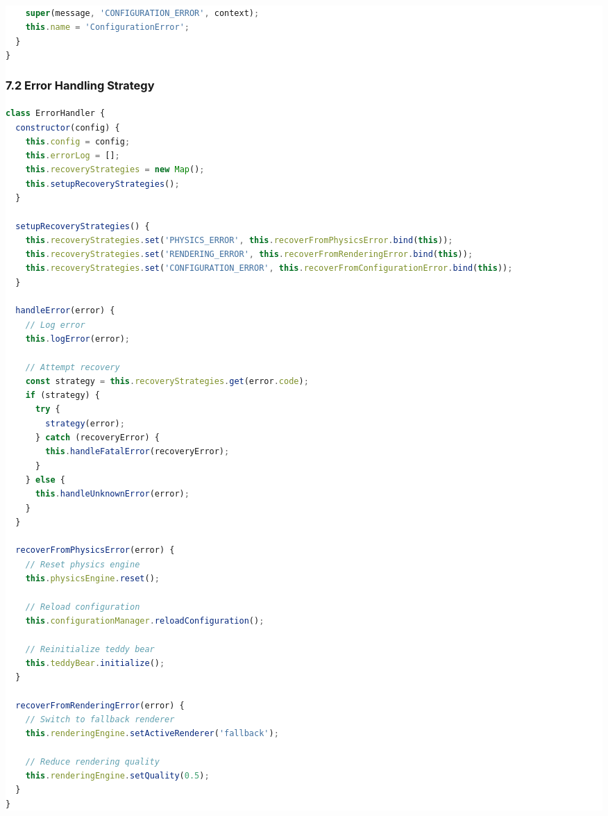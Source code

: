 ```javascript
    super(message, 'CONFIGURATION_ERROR', context);
    this.name = 'ConfigurationError';
  }
}
```

### 7.2 Error Handling Strategy

```javascript
class ErrorHandler {
  constructor(config) {
    this.config = config;
    this.errorLog = [];
    this.recoveryStrategies = new Map();
    this.setupRecoveryStrategies();
  }
  
  setupRecoveryStrategies() {
    this.recoveryStrategies.set('PHYSICS_ERROR', this.recoverFromPhysicsError.bind(this));
    this.recoveryStrategies.set('RENDERING_ERROR', this.recoverFromRenderingError.bind(this));
    this.recoveryStrategies.set('CONFIGURATION_ERROR', this.recoverFromConfigurationError.bind(this));
  }
  
  handleError(error) {
    // Log error
    this.logError(error);
    
    // Attempt recovery
    const strategy = this.recoveryStrategies.get(error.code);
    if (strategy) {
      try {
        strategy(error);
      } catch (recoveryError) {
        this.handleFatalError(recoveryError);
      }
    } else {
      this.handleUnknownError(error);
    }
  }
  
  recoverFromPhysicsError(error) {
    // Reset physics engine
    this.physicsEngine.reset();
    
    // Reload configuration
    this.configurationManager.reloadConfiguration();
    
    // Reinitialize teddy bear
    this.teddyBear.initialize();
  }
  
  recoverFromRenderingError(error) {
    // Switch to fallback renderer
    this.renderingEngine.setActiveRenderer('fallback');
    
    // Reduce rendering quality
    this.renderingEngine.setQuality(0.5);
  }
}
```
